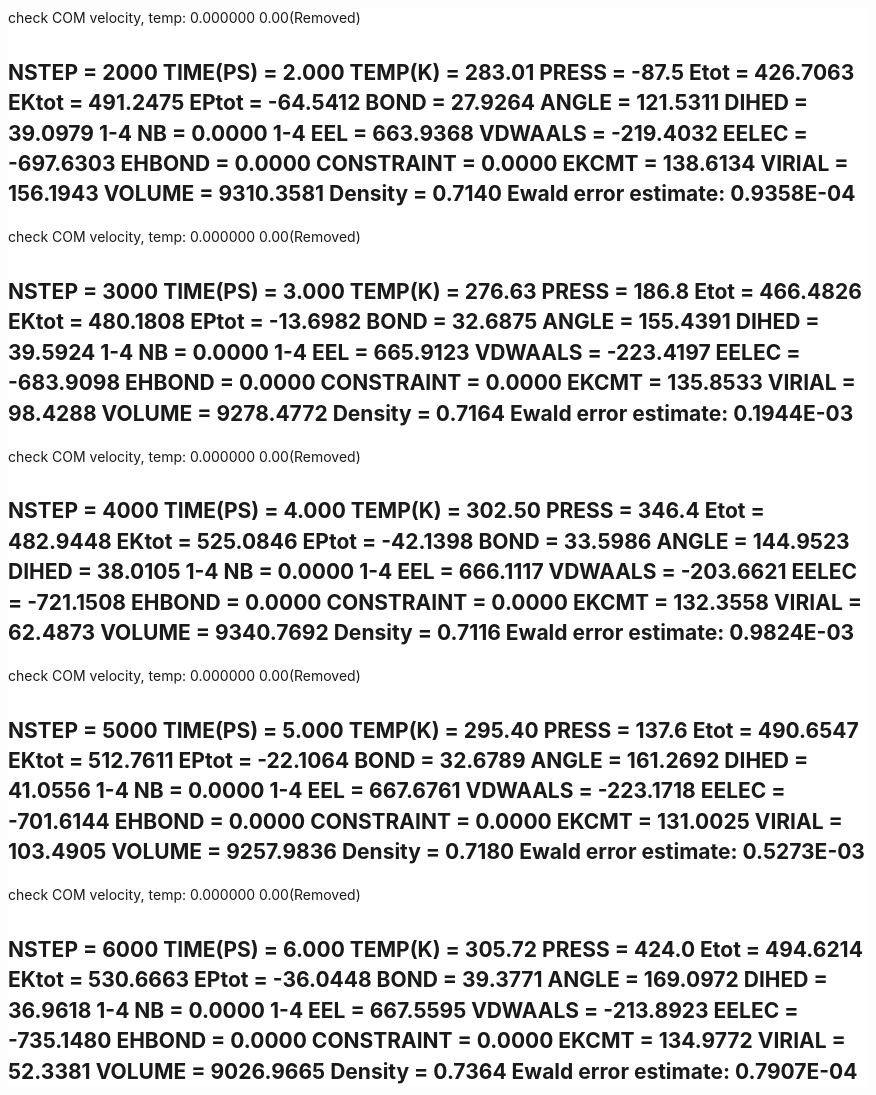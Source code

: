 check COM velocity, temp:        0.000000     0.00(Removed)

 NSTEP =   2000 TIME(PS) =     2.000  TEMP(K) =   283.01  PRESS =   -87.5
 Etot   =     426.7063  EKtot   =     491.2475  EPtot      =     -64.5412
 BOND   =      27.9264  ANGLE   =     121.5311  DIHED      =      39.0979
 1-4 NB =       0.0000  1-4 EEL =     663.9368  VDWAALS    =    -219.4032
 EELEC  =    -697.6303  EHBOND  =       0.0000  CONSTRAINT =       0.0000
 EKCMT  =     138.6134  VIRIAL  =     156.1943  VOLUME     =    9310.3581
                                                Density    =       0.7140
 Ewald error estimate:   0.9358E-04
 ------------------------------------------------------------------------------

check COM velocity, temp:        0.000000     0.00(Removed)

 NSTEP =   3000 TIME(PS) =     3.000  TEMP(K) =   276.63  PRESS =   186.8
 Etot   =     466.4826  EKtot   =     480.1808  EPtot      =     -13.6982
 BOND   =      32.6875  ANGLE   =     155.4391  DIHED      =      39.5924
 1-4 NB =       0.0000  1-4 EEL =     665.9123  VDWAALS    =    -223.4197
 EELEC  =    -683.9098  EHBOND  =       0.0000  CONSTRAINT =       0.0000
 EKCMT  =     135.8533  VIRIAL  =      98.4288  VOLUME     =    9278.4772
                                                Density    =       0.7164
 Ewald error estimate:   0.1944E-03
 ------------------------------------------------------------------------------

check COM velocity, temp:        0.000000     0.00(Removed)

 NSTEP =   4000 TIME(PS) =     4.000  TEMP(K) =   302.50  PRESS =   346.4
 Etot   =     482.9448  EKtot   =     525.0846  EPtot      =     -42.1398
 BOND   =      33.5986  ANGLE   =     144.9523  DIHED      =      38.0105
 1-4 NB =       0.0000  1-4 EEL =     666.1117  VDWAALS    =    -203.6621
 EELEC  =    -721.1508  EHBOND  =       0.0000  CONSTRAINT =       0.0000
 EKCMT  =     132.3558  VIRIAL  =      62.4873  VOLUME     =    9340.7692
                                                Density    =       0.7116
 Ewald error estimate:   0.9824E-03
 ------------------------------------------------------------------------------

check COM velocity, temp:        0.000000     0.00(Removed)

 NSTEP =   5000 TIME(PS) =     5.000  TEMP(K) =   295.40  PRESS =   137.6
 Etot   =     490.6547  EKtot   =     512.7611  EPtot      =     -22.1064
 BOND   =      32.6789  ANGLE   =     161.2692  DIHED      =      41.0556
 1-4 NB =       0.0000  1-4 EEL =     667.6761  VDWAALS    =    -223.1718
 EELEC  =    -701.6144  EHBOND  =       0.0000  CONSTRAINT =       0.0000
 EKCMT  =     131.0025  VIRIAL  =     103.4905  VOLUME     =    9257.9836
                                                Density    =       0.7180
 Ewald error estimate:   0.5273E-03
 ------------------------------------------------------------------------------

check COM velocity, temp:        0.000000     0.00(Removed)

 NSTEP =   6000 TIME(PS) =     6.000  TEMP(K) =   305.72  PRESS =   424.0
 Etot   =     494.6214  EKtot   =     530.6663  EPtot      =     -36.0448
 BOND   =      39.3771  ANGLE   =     169.0972  DIHED      =      36.9618
 1-4 NB =       0.0000  1-4 EEL =     667.5595  VDWAALS    =    -213.8923
 EELEC  =    -735.1480  EHBOND  =       0.0000  CONSTRAINT =       0.0000
 EKCMT  =     134.9772  VIRIAL  =      52.3381  VOLUME     =    9026.9665
                                                Density    =       0.7364
 Ewald error estimate:   0.7907E-04
 ------------------------------------------------------------------------------
